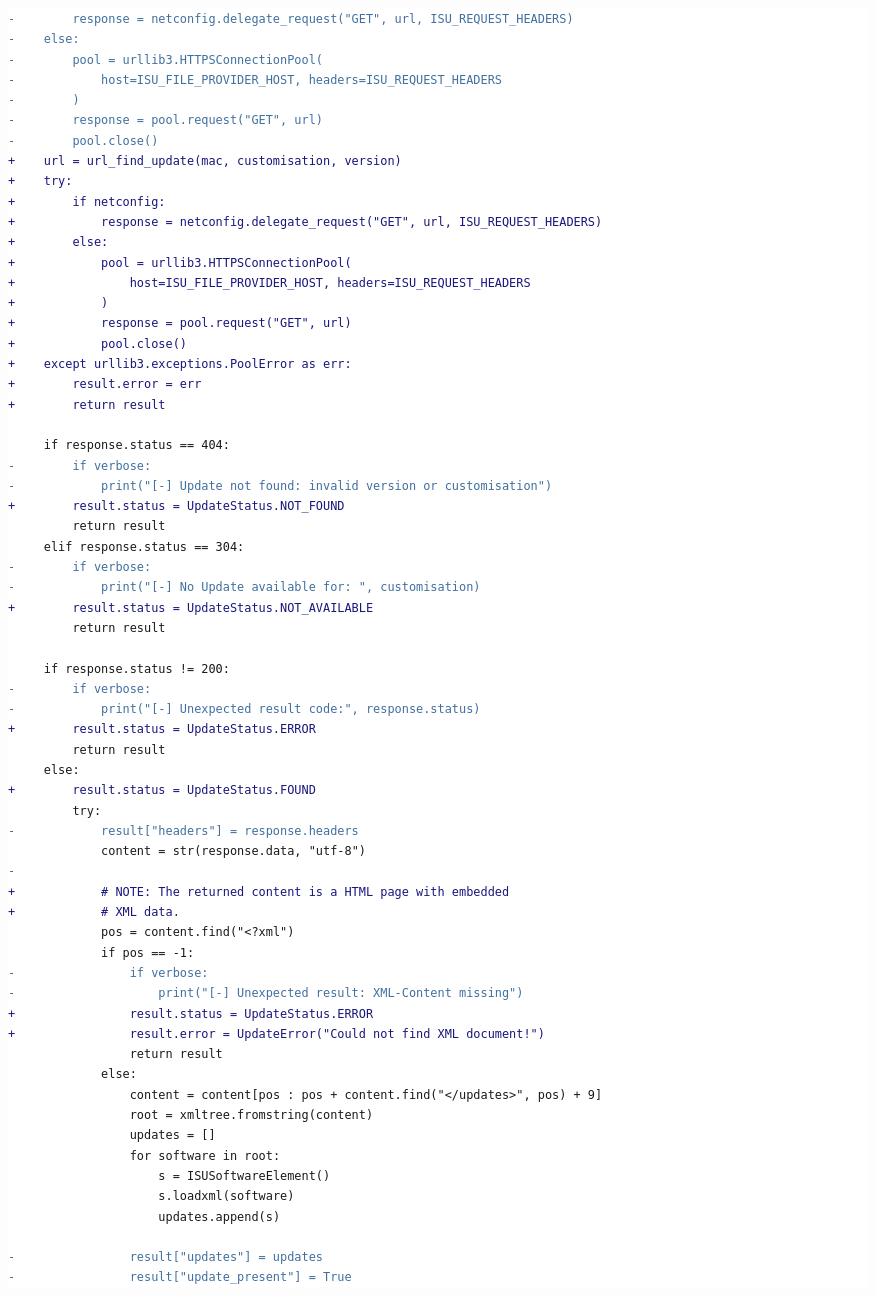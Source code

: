 ```diff
-        response = netconfig.delegate_request("GET", url, ISU_REQUEST_HEADERS)
-    else:
-        pool = urllib3.HTTPSConnectionPool(
-            host=ISU_FILE_PROVIDER_HOST, headers=ISU_REQUEST_HEADERS
-        )
-        response = pool.request("GET", url)
-        pool.close()
+    url = url_find_update(mac, customisation, version)
+    try:
+        if netconfig:
+            response = netconfig.delegate_request("GET", url, ISU_REQUEST_HEADERS)
+        else:
+            pool = urllib3.HTTPSConnectionPool(
+                host=ISU_FILE_PROVIDER_HOST, headers=ISU_REQUEST_HEADERS
+            )
+            response = pool.request("GET", url)
+            pool.close()
+    except urllib3.exceptions.PoolError as err:
+        result.error = err
+        return result
 
     if response.status == 404:
-        if verbose:
-            print("[-] Update not found: invalid version or customisation")
+        result.status = UpdateStatus.NOT_FOUND
         return result
     elif response.status == 304:
-        if verbose:
-            print("[-] No Update available for: ", customisation)
+        result.status = UpdateStatus.NOT_AVAILABLE
         return result
 
     if response.status != 200:
-        if verbose:
-            print("[-] Unexpected result code:", response.status)
+        result.status = UpdateStatus.ERROR
         return result
     else:
+        result.status = UpdateStatus.FOUND
         try:
-            result["headers"] = response.headers
             content = str(response.data, "utf-8")
-
+            # NOTE: The returned content is a HTML page with embedded
+            # XML data.
             pos = content.find("<?xml")
             if pos == -1:
-                if verbose:
-                    print("[-] Unexpected result: XML-Content missing")
+                result.status = UpdateStatus.ERROR
+                result.error = UpdateError("Could not find XML document!")
                 return result
             else:
                 content = content[pos : pos + content.find("</updates>", pos) + 9]
                 root = xmltree.fromstring(content)
                 updates = []
                 for software in root:
                     s = ISUSoftwareElement()
                     s.loadxml(software)
                     updates.append(s)
 
-                result["updates"] = updates
-                result["update_present"] = True
```